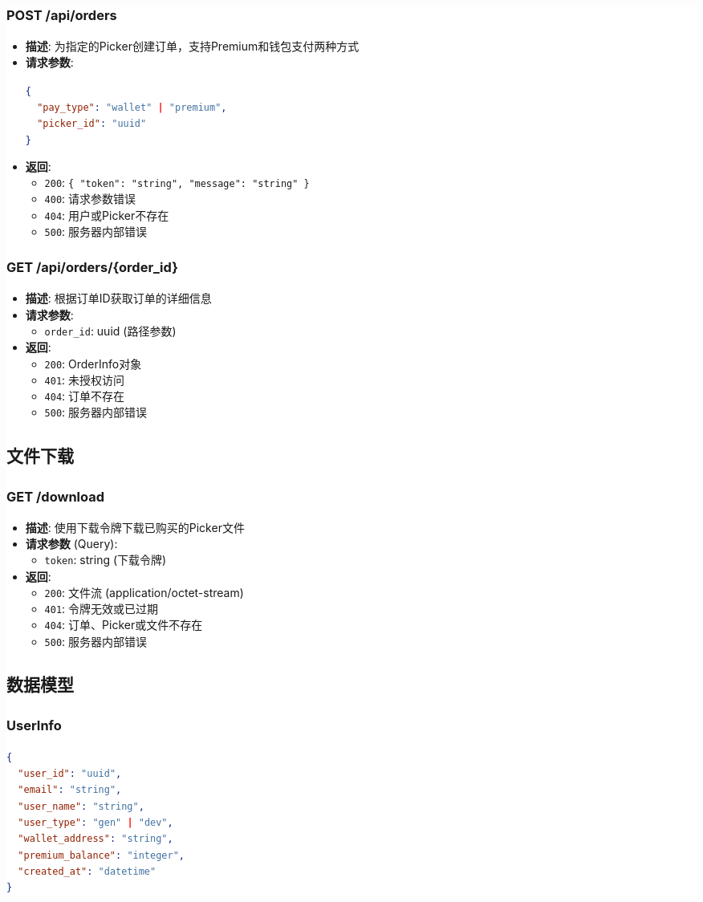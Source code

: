 ### POST /api/orders
- **描述**: 为指定的Picker创建订单，支持Premium和钱包支付两种方式
- **请求参数**:
  ```json
  {
    "pay_type": "wallet" | "premium",
    "picker_id": "uuid"
  }
  ```
- **返回**:
  - `200`: `{ "token": "string", "message": "string" }`
  - `400`: 请求参数错误
  - `404`: 用户或Picker不存在
  - `500`: 服务器内部错误

### GET /api/orders/{order_id}
- **描述**: 根据订单ID获取订单的详细信息
- **请求参数**:
  - `order_id`: uuid (路径参数)
- **返回**:
  - `200`: OrderInfo对象
  - `401`: 未授权访问
  - `404`: 订单不存在
  - `500`: 服务器内部错误

## 文件下载

### GET /download
- **描述**: 使用下载令牌下载已购买的Picker文件
- **请求参数** (Query):
  - `token`: string (下载令牌)
- **返回**:
  - `200`: 文件流 (application/octet-stream)
  - `401`: 令牌无效或已过期
  - `404`: 订单、Picker或文件不存在
  - `500`: 服务器内部错误

## 数据模型

### UserInfo
```json
{
  "user_id": "uuid",
  "email": "string",
  "user_name": "string", 
  "user_type": "gen" | "dev",
  "wallet_address": "string",
  "premium_balance": "integer",
  "created_at": "datetime"
}
```
